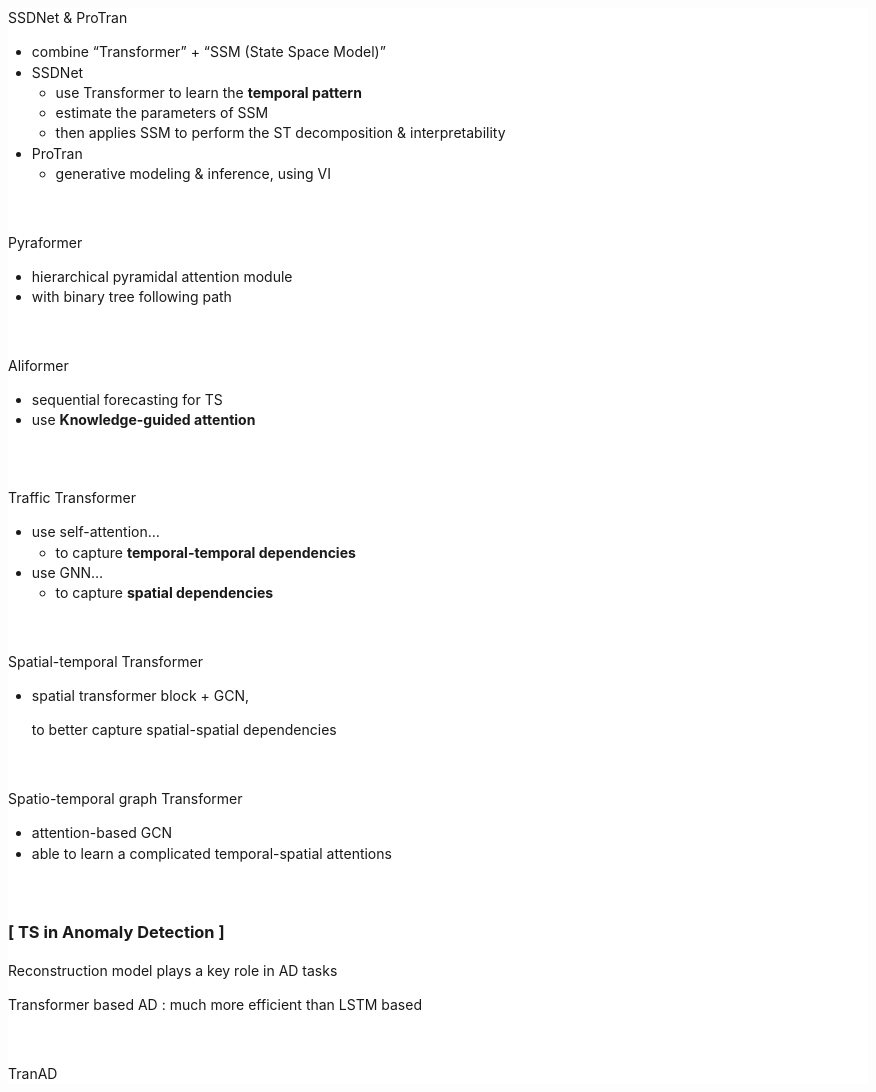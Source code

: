 SSDNet & ProTran

- combine “Transformer” + “SSM (State Space Model)”
- SSDNet
  - use Transformer to learn the **temporal pattern** 
  - estimate the parameters of SSM
  - then applies SSM to perform the ST decomposition & interpretability
- ProTran
  - generative modeling & inference, using VI

<br>

Pyraformer

- hierarchical pyramidal attention module
- with binary tree following path

<br>

Aliformer

- sequential forecasting for TS
- use **Knowledge-guided attention**

<br>

### 

Traffic Transformer

- use self-attention…
  - to capture **temporal-temporal dependencies**
- use GNN…
  - to capture **spatial dependencies**

<br>

Spatial-temporal Transformer

- spatial transformer block + GCN,

  to better capture spatial-spatial dependencies

<br>

Spatio-temporal graph Transformer

- attention-based GCN
- able to learn a complicated temporal-spatial attentions

<br>

### [ TS in Anomaly Detection ]

Reconstruction model plays a key role in AD tasks

Transformer based AD : much more efficient than LSTM based

<br>

TranAD
